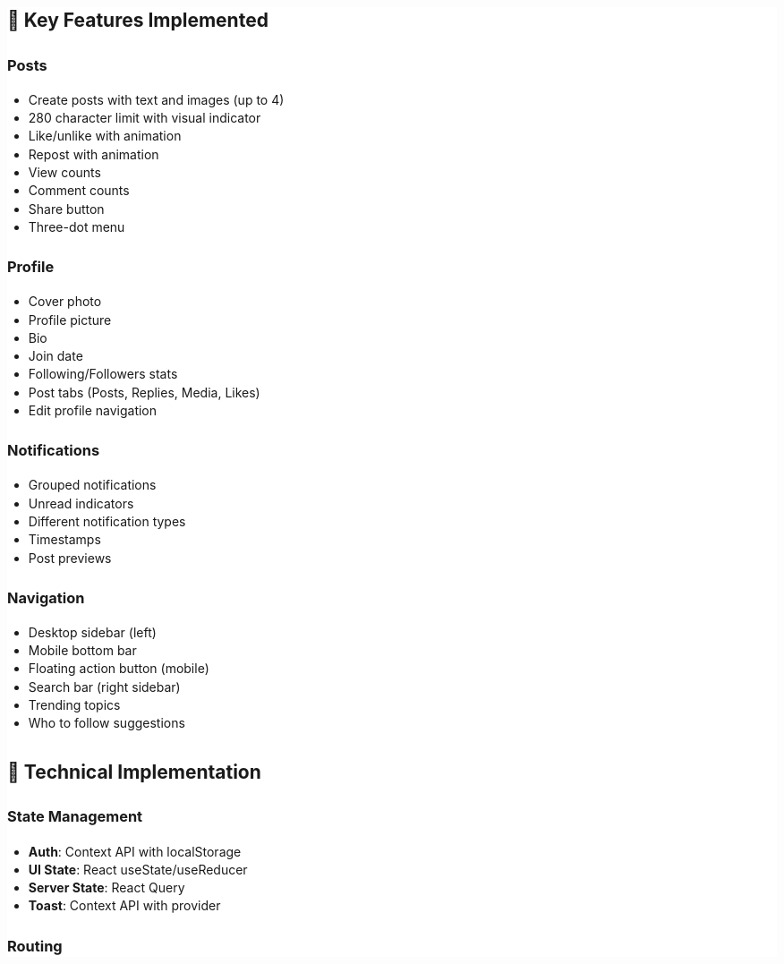 ## 🎯 Key Features Implemented

### Posts

- Create posts with text and images (up to 4)
- 280 character limit with visual indicator
- Like/unlike with animation
- Repost with animation
- View counts
- Comment counts
- Share button
- Three-dot menu

### Profile

- Cover photo
- Profile picture
- Bio
- Join date
- Following/Followers stats
- Post tabs (Posts, Replies, Media, Likes)
- Edit profile navigation

### Notifications

- Grouped notifications
- Unread indicators
- Different notification types
- Timestamps
- Post previews

### Navigation

- Desktop sidebar (left)
- Mobile bottom bar
- Floating action button (mobile)
- Search bar (right sidebar)
- Trending topics
- Who to follow suggestions

## 🔧 Technical Implementation

### State Management

- **Auth**: Context API with localStorage
- **UI State**: React useState/useReducer
- **Server State**: React Query
- **Toast**: Context API with provider

### Routing
